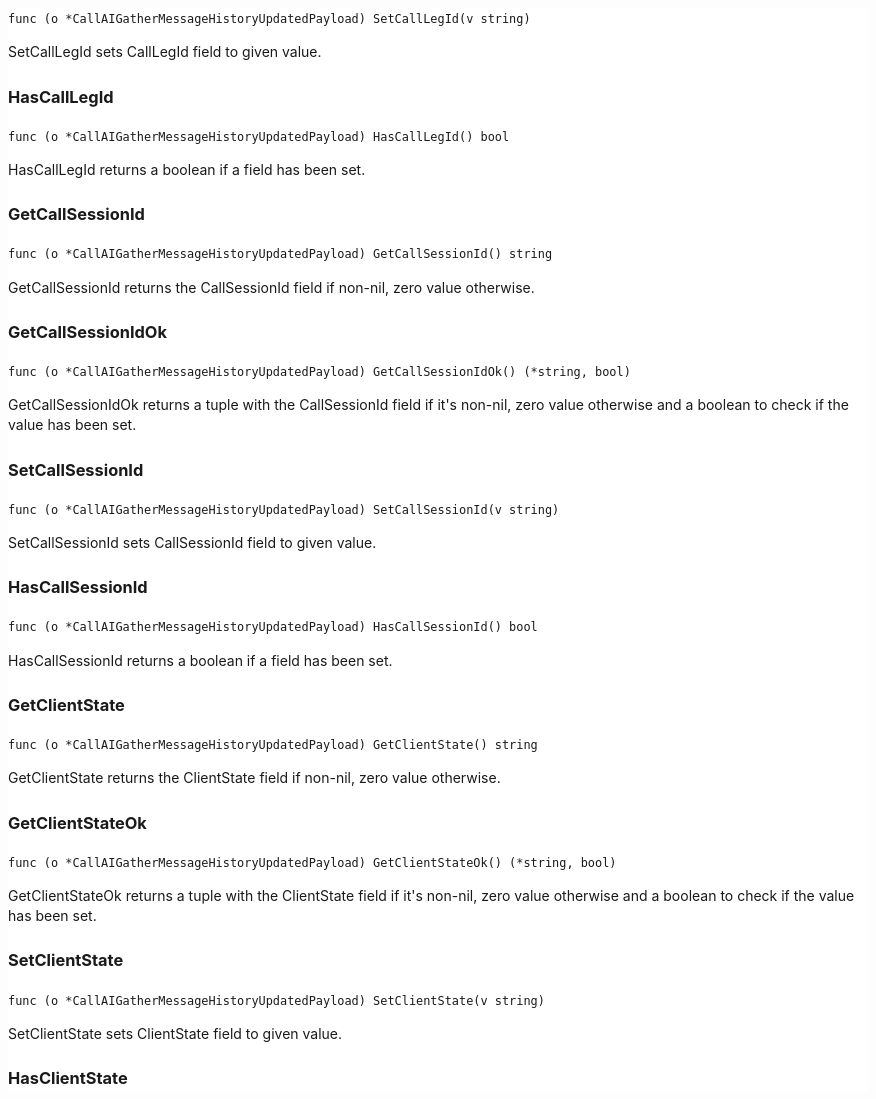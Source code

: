 `func (o *CallAIGatherMessageHistoryUpdatedPayload) SetCallLegId(v string)`

SetCallLegId sets CallLegId field to given value.

### HasCallLegId

`func (o *CallAIGatherMessageHistoryUpdatedPayload) HasCallLegId() bool`

HasCallLegId returns a boolean if a field has been set.

### GetCallSessionId

`func (o *CallAIGatherMessageHistoryUpdatedPayload) GetCallSessionId() string`

GetCallSessionId returns the CallSessionId field if non-nil, zero value otherwise.

### GetCallSessionIdOk

`func (o *CallAIGatherMessageHistoryUpdatedPayload) GetCallSessionIdOk() (*string, bool)`

GetCallSessionIdOk returns a tuple with the CallSessionId field if it's non-nil, zero value otherwise
and a boolean to check if the value has been set.

### SetCallSessionId

`func (o *CallAIGatherMessageHistoryUpdatedPayload) SetCallSessionId(v string)`

SetCallSessionId sets CallSessionId field to given value.

### HasCallSessionId

`func (o *CallAIGatherMessageHistoryUpdatedPayload) HasCallSessionId() bool`

HasCallSessionId returns a boolean if a field has been set.

### GetClientState

`func (o *CallAIGatherMessageHistoryUpdatedPayload) GetClientState() string`

GetClientState returns the ClientState field if non-nil, zero value otherwise.

### GetClientStateOk

`func (o *CallAIGatherMessageHistoryUpdatedPayload) GetClientStateOk() (*string, bool)`

GetClientStateOk returns a tuple with the ClientState field if it's non-nil, zero value otherwise
and a boolean to check if the value has been set.

### SetClientState

`func (o *CallAIGatherMessageHistoryUpdatedPayload) SetClientState(v string)`

SetClientState sets ClientState field to given value.

### HasClientState
